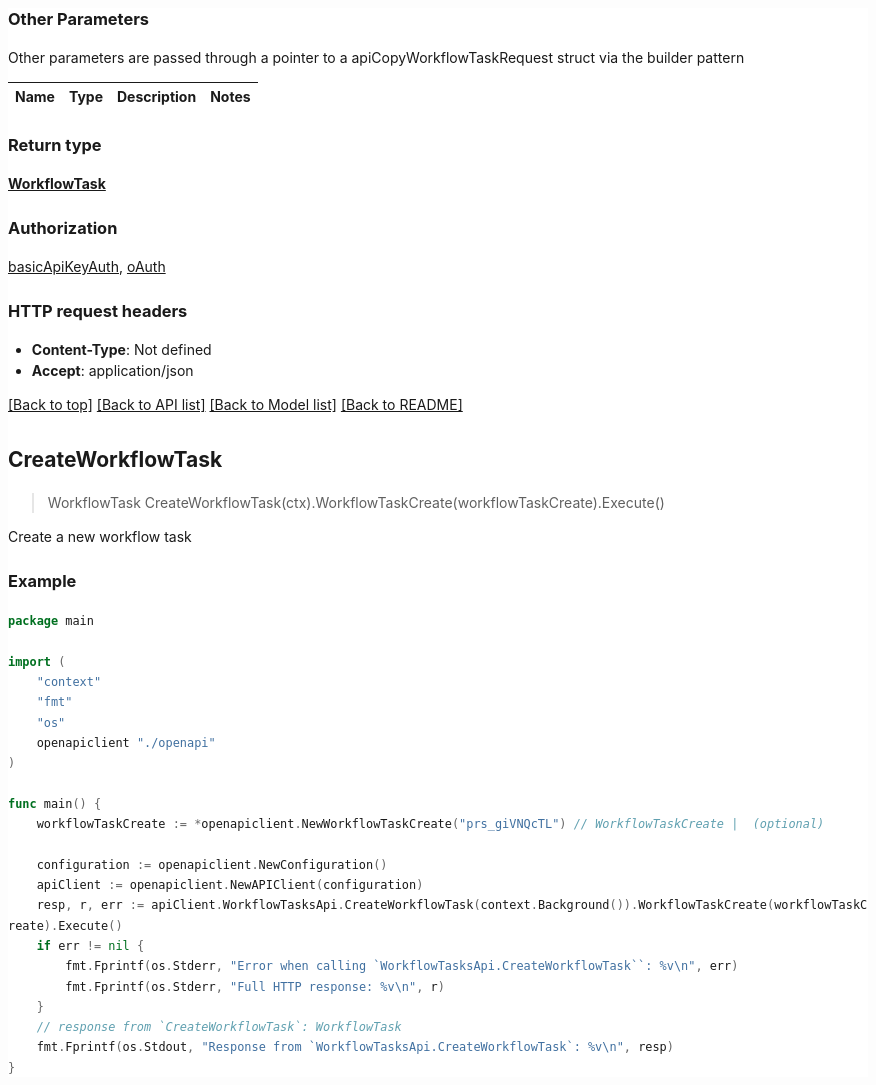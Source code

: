 ### Other Parameters

Other parameters are passed through a pointer to a apiCopyWorkflowTaskRequest struct via the builder pattern


Name | Type | Description  | Notes
------------- | ------------- | ------------- | -------------


### Return type

[**WorkflowTask**](WorkflowTask.md)

### Authorization

[basicApiKeyAuth](../README.md#basicApiKeyAuth), [oAuth](../README.md#oAuth)

### HTTP request headers

- **Content-Type**: Not defined
- **Accept**: application/json

[[Back to top]](#) [[Back to API list]](../README.md#documentation-for-api-endpoints)
[[Back to Model list]](../README.md#documentation-for-models)
[[Back to README]](../README.md)


## CreateWorkflowTask

> WorkflowTask CreateWorkflowTask(ctx).WorkflowTaskCreate(workflowTaskCreate).Execute()

Create a new workflow task



### Example

```go
package main

import (
    "context"
    "fmt"
    "os"
    openapiclient "./openapi"
)

func main() {
    workflowTaskCreate := *openapiclient.NewWorkflowTaskCreate("prs_giVNQcTL") // WorkflowTaskCreate |  (optional)

    configuration := openapiclient.NewConfiguration()
    apiClient := openapiclient.NewAPIClient(configuration)
    resp, r, err := apiClient.WorkflowTasksApi.CreateWorkflowTask(context.Background()).WorkflowTaskCreate(workflowTaskCreate).Execute()
    if err != nil {
        fmt.Fprintf(os.Stderr, "Error when calling `WorkflowTasksApi.CreateWorkflowTask``: %v\n", err)
        fmt.Fprintf(os.Stderr, "Full HTTP response: %v\n", r)
    }
    // response from `CreateWorkflowTask`: WorkflowTask
    fmt.Fprintf(os.Stdout, "Response from `WorkflowTasksApi.CreateWorkflowTask`: %v\n", resp)
}
```
